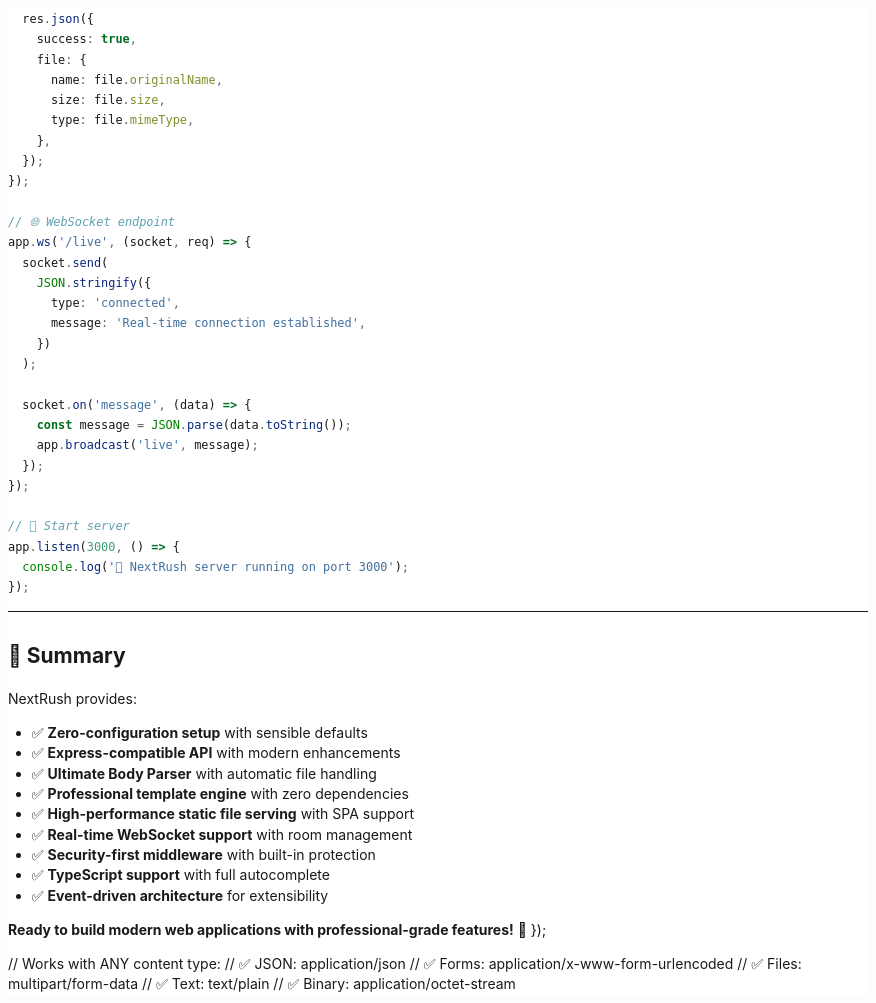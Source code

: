 ```typescript
  res.json({
    success: true,
    file: {
      name: file.originalName,
      size: file.size,
      type: file.mimeType,
    },
  });
});

// 🌐 WebSocket endpoint
app.ws('/live', (socket, req) => {
  socket.send(
    JSON.stringify({
      type: 'connected',
      message: 'Real-time connection established',
    })
  );

  socket.on('message', (data) => {
    const message = JSON.parse(data.toString());
    app.broadcast('live', message);
  });
});

// 🚀 Start server
app.listen(3000, () => {
  console.log('🎉 NextRush server running on port 3000');
});
```

---

## 🎯 **Summary**

NextRush provides:

- ✅ **Zero-configuration setup** with sensible defaults
- ✅ **Express-compatible API** with modern enhancements
- ✅ **Ultimate Body Parser** with automatic file handling
- ✅ **Professional template engine** with zero dependencies
- ✅ **High-performance static file serving** with SPA support
- ✅ **Real-time WebSocket support** with room management
- ✅ **Security-first middleware** with built-in protection
- ✅ **TypeScript support** with full autocomplete
- ✅ **Event-driven architecture** for extensibility

**Ready to build modern web applications with professional-grade features!** 🚀
});

// Works with ANY content type:
// ✅ JSON: application/json
// ✅ Forms: application/x-www-form-urlencoded
// ✅ Files: multipart/form-data
// ✅ Text: text/plain
// ✅ Binary: application/octet-stream
